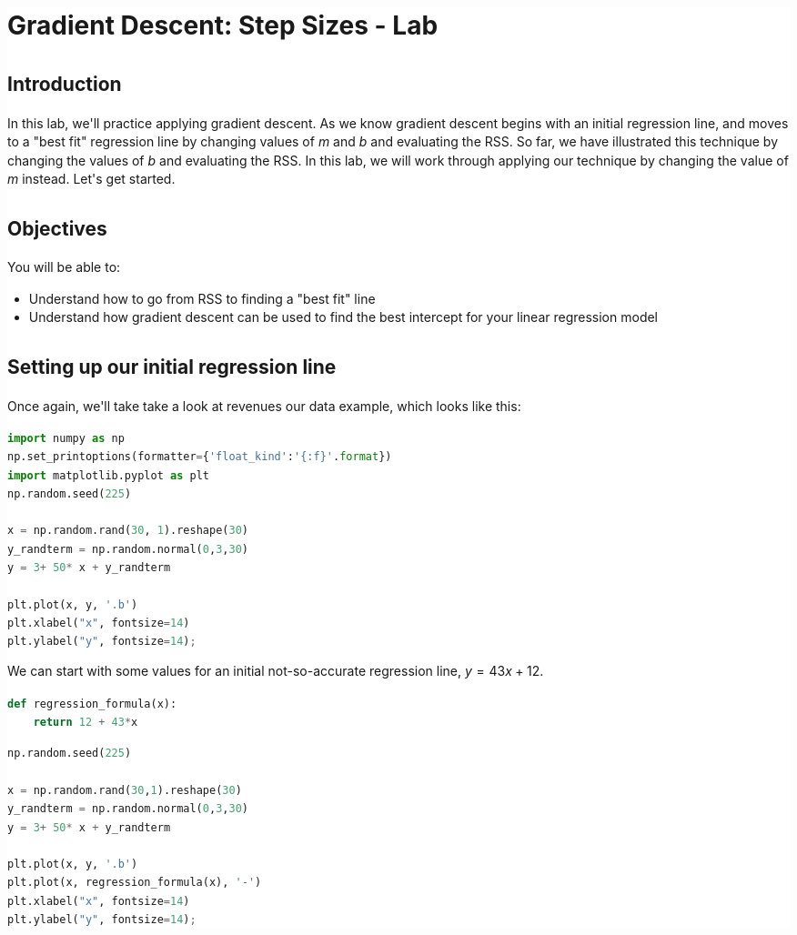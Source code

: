 
# Gradient Descent: Step Sizes - Lab

## Introduction

In this lab, we'll practice applying gradient descent.  As we know gradient descent begins with an initial regression line, and moves to a "best fit" regression line by changing values of $m$ and $b$ and evaluating the RSS.  So far, we have illustrated this technique by changing the values of $b$ and evaluating the RSS.  In this lab, we will work through applying our technique by changing the value of $m$ instead.  Let's get started.

## Objectives

You will be able to:

- Understand how to go from RSS to finding a "best fit" line
- Understand how gradient descent can be used to find the best intercept for your linear regression model

## Setting up our initial regression line

Once again, we'll take take a look at revenues our data example, which looks like this:


```python
import numpy as np
np.set_printoptions(formatter={'float_kind':'{:f}'.format})
import matplotlib.pyplot as plt
np.random.seed(225)

x = np.random.rand(30, 1).reshape(30)
y_randterm = np.random.normal(0,3,30)
y = 3+ 50* x + y_randterm

plt.plot(x, y, '.b')
plt.xlabel("x", fontsize=14)
plt.ylabel("y", fontsize=14);
```

We can start with some values for an initial not-so-accurate regression line, $y = 43x + 12$.


```python
def regression_formula(x):
    return 12 + 43*x
```


```python
np.random.seed(225)

x = np.random.rand(30,1).reshape(30)
y_randterm = np.random.normal(0,3,30)
y = 3+ 50* x + y_randterm

plt.plot(x, y, '.b')
plt.plot(x, regression_formula(x), '-')
plt.xlabel("x", fontsize=14)
plt.ylabel("y", fontsize=14);
```
